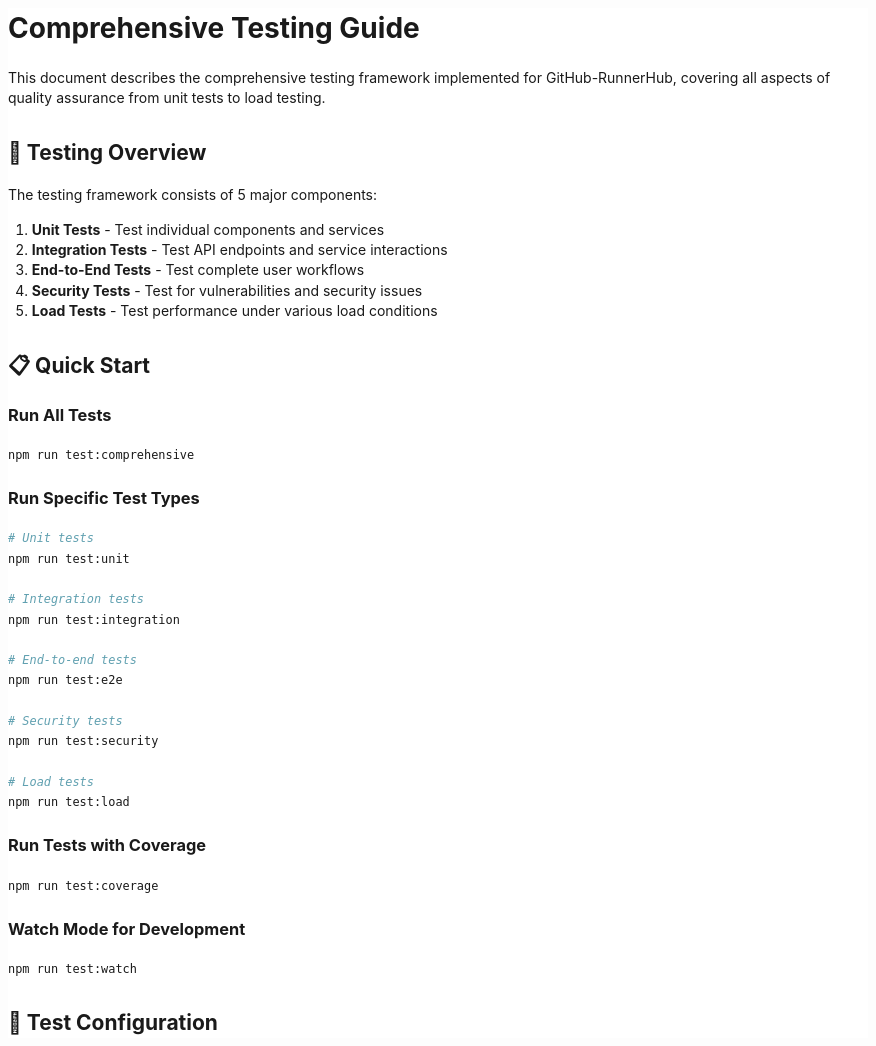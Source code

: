 # Comprehensive Testing Guide

This document describes the comprehensive testing framework implemented for GitHub-RunnerHub, covering all aspects of quality assurance from unit tests to load testing.

## 🧪 Testing Overview

The testing framework consists of 5 major components:

1. **Unit Tests** - Test individual components and services
2. **Integration Tests** - Test API endpoints and service interactions
3. **End-to-End Tests** - Test complete user workflows
4. **Security Tests** - Test for vulnerabilities and security issues
5. **Load Tests** - Test performance under various load conditions

## 📋 Quick Start

### Run All Tests
```bash
npm run test:comprehensive
```

### Run Specific Test Types
```bash
# Unit tests
npm run test:unit

# Integration tests
npm run test:integration

# End-to-end tests
npm run test:e2e

# Security tests
npm run test:security

# Load tests
npm run test:load
```

### Run Tests with Coverage
```bash
npm run test:coverage
```

### Watch Mode for Development
```bash
npm run test:watch
```

## 🔧 Test Configuration
